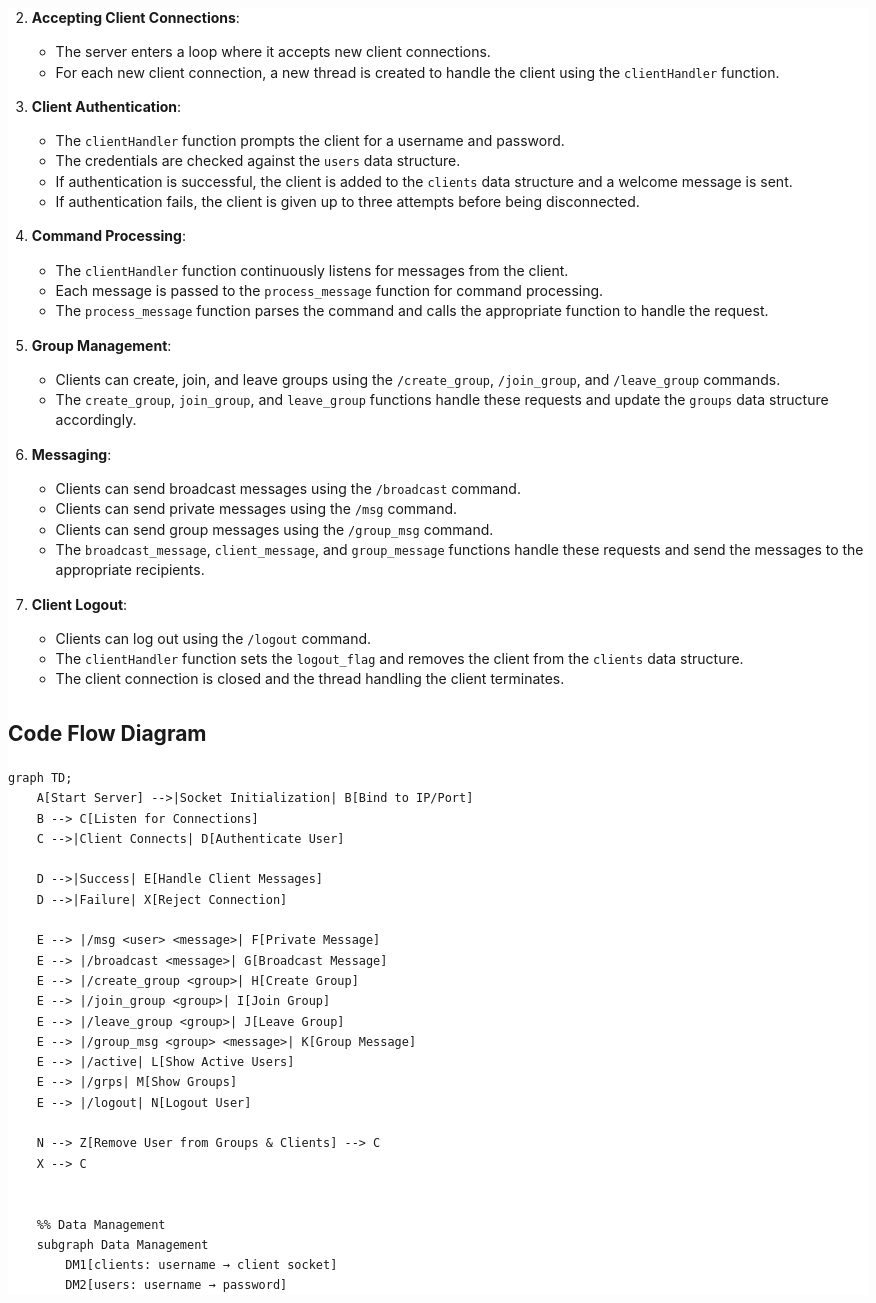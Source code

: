 2. **Accepting Client Connections**:
   - The server enters a loop where it accepts new client connections.
   - For each new client connection, a new thread is created to handle the client using the `clientHandler` function.

3. **Client Authentication**:
   - The `clientHandler` function prompts the client for a username and password.
   - The credentials are checked against the `users` data structure.
   - If authentication is successful, the client is added to the `clients` data structure and a welcome message is sent.
   - If authentication fails, the client is given up to three attempts before being disconnected.

4. **Command Processing**:
   - The `clientHandler` function continuously listens for messages from the client.
   - Each message is passed to the `process_message` function for command processing.
   - The `process_message` function parses the command and calls the appropriate function to handle the request.

5. **Group Management**:
   - Clients can create, join, and leave groups using the `/create_group`, `/join_group`, and `/leave_group` commands.
   - The `create_group`, `join_group`, and `leave_group` functions handle these requests and update the `groups` data structure accordingly.

6. **Messaging**:
   - Clients can send broadcast messages using the `/broadcast` command.
   - Clients can send private messages using the `/msg` command.
   - Clients can send group messages using the `/group_msg` command.
   - The `broadcast_message`, `client_message`, and `group_message` functions handle these requests and send the messages to the appropriate recipients.

7. **Client Logout**:
   - Clients can log out using the `/logout` command.
   - The `clientHandler` function sets the `logout_flag` and removes the client from the `clients` data structure.
   - The client connection is closed and the thread handling the client terminates.

## Code Flow Diagram

```mermaid
graph TD;
    A[Start Server] -->|Socket Initialization| B[Bind to IP/Port]
    B --> C[Listen for Connections]
    C -->|Client Connects| D[Authenticate User]
    
    D -->|Success| E[Handle Client Messages]
    D -->|Failure| X[Reject Connection]

    E --> |/msg <user> <message>| F[Private Message]
    E --> |/broadcast <message>| G[Broadcast Message]
    E --> |/create_group <group>| H[Create Group]
    E --> |/join_group <group>| I[Join Group]
    E --> |/leave_group <group>| J[Leave Group]
    E --> |/group_msg <group> <message>| K[Group Message]
    E --> |/active| L[Show Active Users]
    E --> |/grps| M[Show Groups]
    E --> |/logout| N[Logout User]

    N --> Z[Remove User from Groups & Clients] --> C
    X --> C
    

    %% Data Management
    subgraph Data Management
        DM1[clients: username → client socket]
        DM2[users: username → password]
```